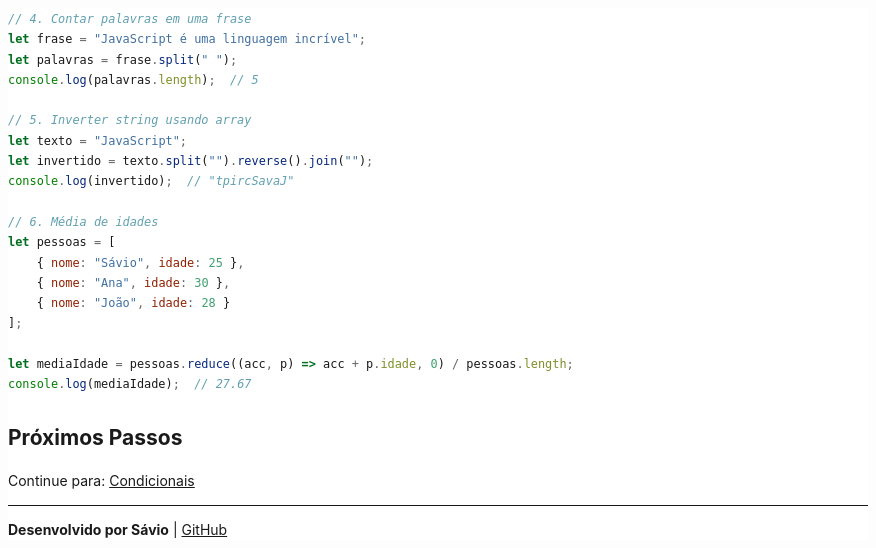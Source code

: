 ```javascript
// 4. Contar palavras em uma frase
let frase = "JavaScript é uma linguagem incrível";
let palavras = frase.split(" ");
console.log(palavras.length);  // 5

// 5. Inverter string usando array
let texto = "JavaScript";
let invertido = texto.split("").reverse().join("");
console.log(invertido);  // "tpircSavaJ"

// 6. Média de idades
let pessoas = [
    { nome: "Sávio", idade: 25 },
    { nome: "Ana", idade: 30 },
    { nome: "João", idade: 28 }
];

let mediaIdade = pessoas.reduce((acc, p) => acc + p.idade, 0) / pessoas.length;
console.log(mediaIdade);  // 27.67
```

## Próximos Passos

Continue para: [Condicionais](condicionais.md)

---

**Desenvolvido por Sávio** | [GitHub](https://github.com/SavioCodes)
